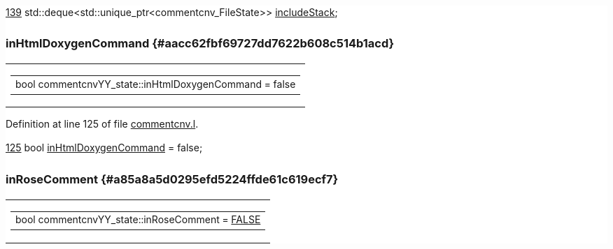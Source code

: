 
<div class="doxyProgramListing">

<div class="doxyCodeLine"><span class="doxyLineNumber"><a href="#a46a5e3ab19e9cd07301eeb9c8feb828f">139</a></span><span class="doxyLineContent"><span class="doxyHighlight">  std::deque&lt;std::unique_ptr&lt;commentcnv_FileState&gt;&gt; <a href="#a46a5e3ab19e9cd07301eeb9c8feb828f">includeStack</a>;</span></span></div>

</div>

</div>
</div>

### inHtmlDoxygenCommand {#aacc62fbf69727dd7622b608c514b1acd}

<div class="doxyMemberItem">
<div class="doxyMemberProto">
<table class="doxyMemberLabels">
<tr class="doxyMemberLabels">
<td class="doxyMemberLabelsLeft">
<table class="doxyMemberName">
<tr>
<td class="doxyMemberName">bool commentcnvYY_state::inHtmlDoxygenCommand = false</td>
</tr>
</table>
</td>
</tr>
</table>
</div>
<div class="doxyMemberDoc">



<p>Definition at line 125 of file <a href="/web-doxygen/docs/api/files/src/commentcnv-l">commentcnv.l</a>.</p>


<div class="doxyProgramListing">

<div class="doxyCodeLine"><span class="doxyLineNumber"><a href="#aacc62fbf69727dd7622b608c514b1acd">125</a></span><span class="doxyLineContent"><span class="doxyHighlight">  </span><span class="doxyHighlightKeywordType">bool</span><span class="doxyHighlight">     <a href="#aacc62fbf69727dd7622b608c514b1acd">inHtmlDoxygenCommand</a> = </span><span class="doxyHighlightKeyword">false</span><span class="doxyHighlight">;</span></span></div>

</div>

</div>
</div>

### inRoseComment {#a85a8a5d0295efd5224ffde61c619ecf7}

<div class="doxyMemberItem">
<div class="doxyMemberProto">
<table class="doxyMemberLabels">
<tr class="doxyMemberLabels">
<td class="doxyMemberLabelsLeft">
<table class="doxyMemberName">
<tr>
<td class="doxyMemberName">bool commentcnvYY_state::inRoseComment = <a href="/web-doxygen/docs/api/files/src/qcstring-h/#aa93f0eb578d23995850d61f7d61c55c1">FALSE</a></td>
</tr>
</table>
</td>
</tr>
</table>
</div>
<div class="doxyMemberDoc">

